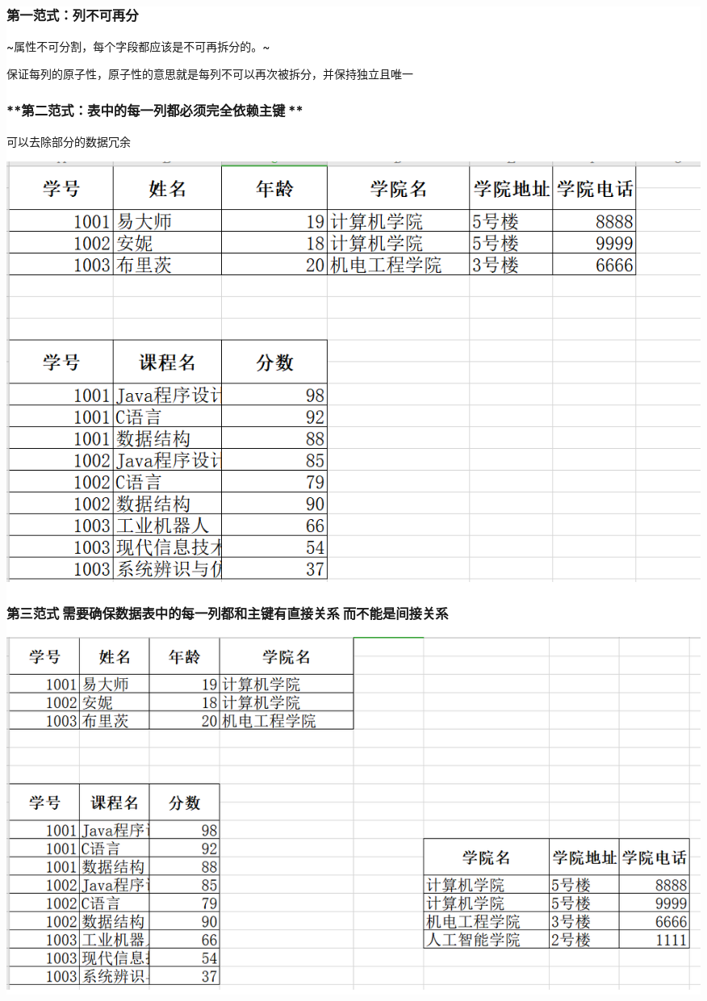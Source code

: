 ### **第一范式：列不可再分**

~属性不可分割，每个字段都应该是不可再拆分的。~

保证每列的原子性，原子性的意思就是每列不可以再次被拆分，并保持独立且唯一

### **第二范式：表中的每一列都必须完全依赖主键 **

可以去除部分的数据冗余

![1596167334552](./assets/1596167334552.png)

### 第三范式 需要确保数据表中的每一列都和主键有直接关系 而不能是间接关系

![1596167846781](./assets/1596167846781.png)
